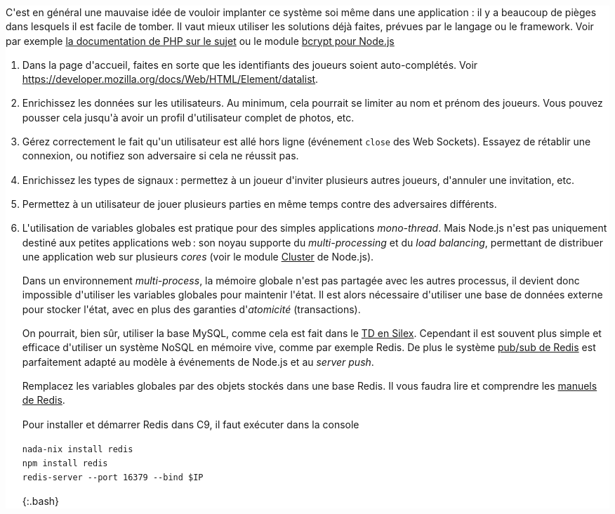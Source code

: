    C'est en général une mauvaise idée de vouloir implanter ce système soi
   même dans une application : il y a beaucoup de pièges dans lesquels il
   est facile de tomber. Il vaut mieux utiliser les solutions déjà
   faites, prévues par le langage ou le framework. Voir par exemple 
   [la documentation de PHP sur le sujet](http://php.net/manual/fr/faq.passwords.php)
   ou le module [bcrypt pour Node.js](https://www.npmjs.com/package/bcrypt)

1. Dans la page d'accueil, faites en sorte que les identifiants des
   joueurs soient auto-complétés. Voir
   <https://developer.mozilla.org/docs/Web/HTML/Element/datalist>.

1. Enrichissez les données sur les utilisateurs. Au minimum, cela
   pourrait se limiter au nom et prénom des joueurs. Vous pouvez
   pousser cela jusqu'à avoir un profil d'utilisateur complet de
   photos, etc.

1. Gérez correctement le fait qu'un utilisateur est allé hors ligne
  (événement `close` des Web Sockets). Essayez de rétablir une
  connexion, ou notifiez son adversaire si cela ne réussit pas.

1. Enrichissez les types de signaux : permettez à un joueur d'inviter
   plusieurs autres joueurs, d'annuler une invitation, etc.

1. Permettez à un utilisateur de jouer plusieurs parties en même temps
   contre des adversaires différents.

1. L'utilisation de variables globales est pratique pour des simples
   applications *mono-thread*. Mais Node.js n'est pas uniquement
   destiné aux petites applications web : son noyau supporte du
   *multi-processing* et du *load balancing*, permettant de distribuer
   une application web sur plusieurs *cores* (voir le module
   [Cluster](http://nodejs.org/api/cluster.html) de Node.js).
   
   Dans un environnement *multi-process*, la mémoire globale n'est pas
   partagée avec les autres processus, il devient donc impossible
   d'utiliser les variables globales pour maintenir l'état. Il est
   alors nécessaire d'utiliser une base de données externe pour
   stocker l'état, avec en plus des garanties d'*atomicité*
   (transactions).
   
   On pourrait, bien sûr, utiliser la base MySQL, comme cela est fait
   dans le [TD en Silex](tutorial5-silex). Cependant il est souvent
   plus simple et efficace d'utiliser un système NoSQL en mémoire
   vive, comme par exemple Redis. De plus le système
   [pub/sub de Redis](http://redis.io/topics/pubsub) est parfaitement
   adapté au modèle à événements de Node.js et au *server push*.
   
   Remplacez les variables globales par des objets stockés dans une
   base Redis. Il vous faudra lire et comprendre les
   [manuels de Redis](http://redis.io/documentation).
   
   Pour installer et démarrer Redis dans C9, il faut exécuter dans la
   console
   
   ~~~
   nada-nix install redis
   npm install redis
   redis-server --port 16379 --bind $IP
   ~~~
   {:.bash}
   